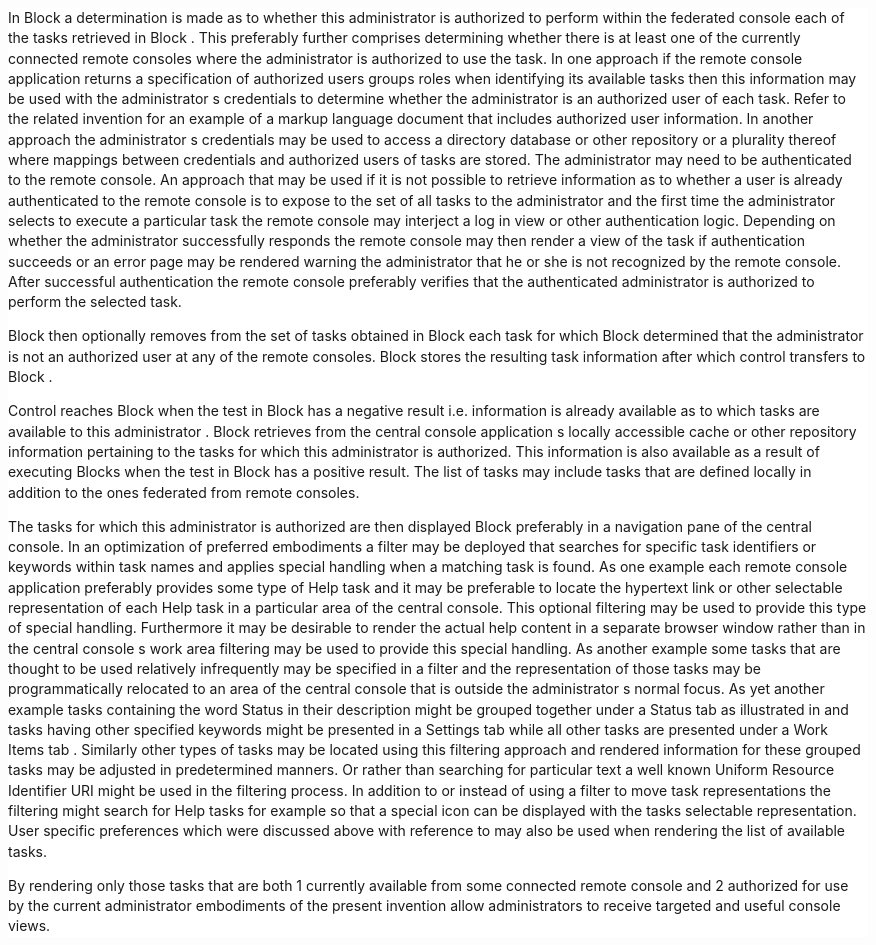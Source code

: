 In Block a determination is made as to whether this administrator is authorized to perform within the federated console each of the tasks retrieved in Block . This preferably further comprises determining whether there is at least one of the currently connected remote consoles where the administrator is authorized to use the task. In one approach if the remote console application returns a specification of authorized users groups roles when identifying its available tasks then this information may be used with the administrator s credentials to determine whether the administrator is an authorized user of each task. Refer to the related invention for an example of a markup language document that includes authorized user information. In another approach the administrator s credentials may be used to access a directory database or other repository or a plurality thereof where mappings between credentials and authorized users of tasks are stored. The administrator may need to be authenticated to the remote console. An approach that may be used if it is not possible to retrieve information as to whether a user is already authenticated to the remote console is to expose to the set of all tasks to the administrator and the first time the administrator selects to execute a particular task the remote console may interject a log in view or other authentication logic. Depending on whether the administrator successfully responds the remote console may then render a view of the task if authentication succeeds or an error page may be rendered warning the administrator that he or she is not recognized by the remote console. After successful authentication the remote console preferably verifies that the authenticated administrator is authorized to perform the selected task.

Block then optionally removes from the set of tasks obtained in Block each task for which Block determined that the administrator is not an authorized user at any of the remote consoles. Block stores the resulting task information after which control transfers to Block .

Control reaches Block when the test in Block has a negative result i.e. information is already available as to which tasks are available to this administrator . Block retrieves from the central console application s locally accessible cache or other repository information pertaining to the tasks for which this administrator is authorized. This information is also available as a result of executing Blocks when the test in Block has a positive result. The list of tasks may include tasks that are defined locally in addition to the ones federated from remote consoles.

The tasks for which this administrator is authorized are then displayed Block preferably in a navigation pane of the central console. In an optimization of preferred embodiments a filter may be deployed that searches for specific task identifiers or keywords within task names and applies special handling when a matching task is found. As one example each remote console application preferably provides some type of Help task and it may be preferable to locate the hypertext link or other selectable representation of each Help task in a particular area of the central console. This optional filtering may be used to provide this type of special handling. Furthermore it may be desirable to render the actual help content in a separate browser window rather than in the central console s work area filtering may be used to provide this special handling. As another example some tasks that are thought to be used relatively infrequently may be specified in a filter and the representation of those tasks may be programmatically relocated to an area of the central console that is outside the administrator s normal focus. As yet another example tasks containing the word Status in their description might be grouped together under a Status tab as illustrated in and tasks having other specified keywords might be presented in a Settings tab while all other tasks are presented under a Work Items tab . Similarly other types of tasks may be located using this filtering approach and rendered information for these grouped tasks may be adjusted in predetermined manners. Or rather than searching for particular text a well known Uniform Resource Identifier URI might be used in the filtering process. In addition to or instead of using a filter to move task representations the filtering might search for Help tasks for example so that a special icon can be displayed with the tasks selectable representation. User specific preferences which were discussed above with reference to may also be used when rendering the list of available tasks.

By rendering only those tasks that are both 1 currently available from some connected remote console and 2 authorized for use by the current administrator embodiments of the present invention allow administrators to receive targeted and useful console views.
